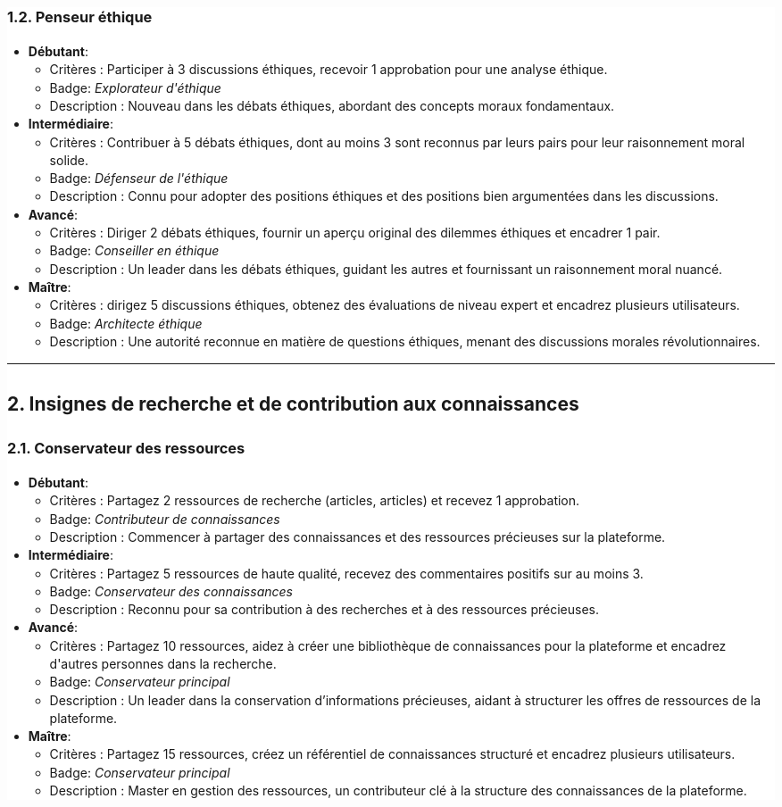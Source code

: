### **1.2. Penseur éthique**

- **Débutant**:
    - Critères : Participer à 3 discussions éthiques, recevoir 1 approbation pour une analyse éthique.
    - Badge: *Explorateur d'éthique*
    - Description : Nouveau dans les débats éthiques, abordant des concepts moraux fondamentaux.
- **Intermédiaire**:
    - Critères : Contribuer à 5 débats éthiques, dont au moins 3 sont reconnus par leurs pairs pour leur raisonnement moral solide.
    - Badge: *Défenseur de l'éthique*
    - Description : Connu pour adopter des positions éthiques et des positions bien argumentées dans les discussions.
- **Avancé**:
    - Critères : Diriger 2 débats éthiques, fournir un aperçu original des dilemmes éthiques et encadrer 1 pair.
    - Badge: *Conseiller en éthique*
    - Description : Un leader dans les débats éthiques, guidant les autres et fournissant un raisonnement moral nuancé.
- **Maître**:
    - Critères : dirigez 5 discussions éthiques, obtenez des évaluations de niveau expert et encadrez plusieurs utilisateurs.
    - Badge: *Architecte éthique*
    - Description : Une autorité reconnue en matière de questions éthiques, menant des discussions morales révolutionnaires.

---

## **2. Insignes de recherche et de contribution aux connaissances**

### **2.1. Conservateur des ressources**

- **Débutant**:
    - Critères : Partagez 2 ressources de recherche (articles, articles) et recevez 1 approbation.
    - Badge: *Contributeur de connaissances*
    - Description : Commencer à partager des connaissances et des ressources précieuses sur la plateforme.
- **Intermédiaire**:
    - Critères : Partagez 5 ressources de haute qualité, recevez des commentaires positifs sur au moins 3.
    - Badge: *Conservateur des connaissances*
    - Description : Reconnu pour sa contribution à des recherches et à des ressources précieuses.
- **Avancé**:
    - Critères : Partagez 10 ressources, aidez à créer une bibliothèque de connaissances pour la plateforme et encadrez d'autres personnes dans la recherche.
    - Badge: *Conservateur principal*
    - Description : Un leader dans la conservation d’informations précieuses, aidant à structurer les offres de ressources de la plateforme.
- **Maître**:
    - Critères : Partagez 15 ressources, créez un référentiel de connaissances structuré et encadrez plusieurs utilisateurs.
    - Badge: *Conservateur principal*
    - Description : Master en gestion des ressources, un contributeur clé à la structure des connaissances de la plateforme.
